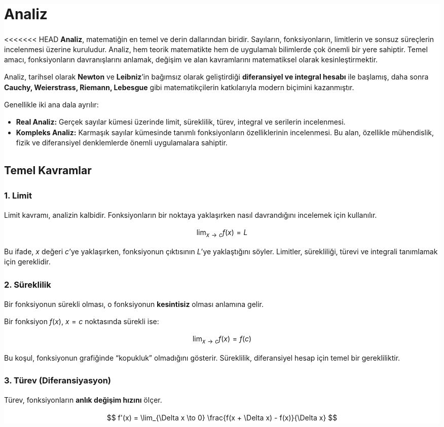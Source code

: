 
# Analiz

<<<<<<< HEAD
**Analiz**, matematiğin en temel ve derin dallarından biridir. Sayıların, fonksiyonların, limitlerin ve sonsuz süreçlerin incelenmesi üzerine kuruludur. Analiz, hem teorik matematikte hem de uygulamalı bilimlerde çok önemli bir yere sahiptir. Temel amacı, fonksiyonların davranışlarını anlamak, değişim ve alan kavramlarını matematiksel olarak kesinleştirmektir.

Analiz, tarihsel olarak **Newton** ve **Leibniz**’in bağımsız olarak geliştirdiği **diferansiyel ve integral hesabı** ile başlamış, daha sonra **Cauchy, Weierstrass, Riemann, Lebesgue** gibi matematikçilerin katkılarıyla modern biçimini kazanmıştır.

Genellikle iki ana dala ayrılır:

* **Real Analiz:** Gerçek sayılar kümesi üzerinde limit, süreklilik, türev, integral ve serilerin incelenmesi.
* **Kompleks Analiz:** Karmaşık sayılar kümesinde tanımlı fonksiyonların özelliklerinin incelenmesi. Bu alan, özellikle mühendislik, fizik ve diferansiyel denklemlerde önemli uygulamalara sahiptir.


## Temel Kavramlar

### 1. Limit

Limit kavramı, analizin kalbidir. Fonksiyonların bir noktaya yaklaşırken nasıl davrandığını incelemek için kullanılır.

$$
\lim_{x \to c} f(x) = L
$$

Bu ifade, $x$ değeri $c$’ye yaklaşırken, fonksiyonun çıktısının $L$’ye yaklaştığını söyler. Limitler, sürekliliği, türevi ve integrali tanımlamak için gereklidir.

### 2. Süreklilik

Bir fonksiyonun sürekli olması, o fonksiyonun **kesintisiz** olması anlamına gelir.

Bir fonksiyon $f(x)$, $x = c$ noktasında sürekli ise:

$$
\lim_{x \to c} f(x) = f(c)
$$

Bu koşul, fonksiyonun grafiğinde “kopukluk” olmadığını gösterir. Süreklilik, diferansiyel hesap için temel bir gerekliliktir.

### 3. Türev (Diferansiyasyon)

Türev, fonksiyonların **anlık değişim hızını** ölçer.

$$
f'(x) = \lim_{\Delta x \to 0} \frac{f(x + \Delta x) - f(x)}{\Delta x}
$$
